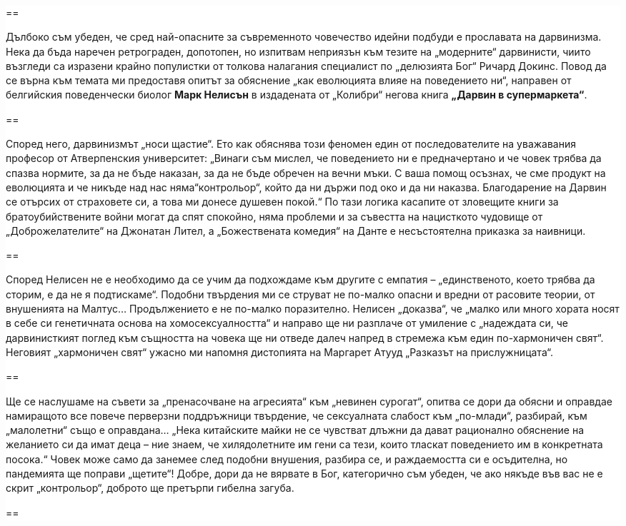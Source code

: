 \==

Дълбоко съм убеден, че сред най-опасните за съвременното човечество идейни подбуди е прославата на дарвинизма. Нека да бъда наречен ретрограден, допотопен, но изпитвам неприязън към тезите на „модерните“ дарвинисти, чиито възгледи са изразени крайно популистки от толкова налагания специалист по „делюзията Бог“ Ричард Докинс. Повод да се върна към темата ми предоставя опитът за обяснение „как еволюцията влияе на поведението ни“, направен от белгийския поведенчески биолог **Марк Нелисън** в издадената от „Колибри“ негова книга **„Дарвин в супермаркета“**. 

\==

Според него, дарвинизмът „носи щастие“. Ето как обяснява този феномен един от последователите на уважавания професор от Атверпенския университет: „Винаги съм мислел, че поведението ни е предначертано и че човек трябва да спазва нормите, за да не бъде наказан, за да не бъде обречен на вечни мъки. С ваша помощ осъзнах, че сме продукт на еволюцията и че никъде над нас няма“контрольор“, който да ни държи под око и да ни наказва. Благодарение на Дарвин се отърсих от страховете си, а това ми донесе душевен покой.“ По тази логика касапите от зловещите книги за братоубийствените войни могат да спят спокойно, няма проблеми и за съвестта на нацисткото чудовище от „Доброжелателите“ на Джонатан Лител, а „Божествената комедия“ на Данте е несъстоятелна приказка за наивници. 

\==

Според Нелисен не е необходимо да се учим да подхождаме към другите с емпатия – „единственото, което трябва да сторим, е да не я подтискаме“. Подобни твърдения ми се струват не по-малко опасни и вредни от расовите теории, от внушенията на Малтус… Продължението е не по-малко поразително. Нелисен „доказва“, че „малко или много хората носят в себе си генетичната основа на хомосексуалността“ и направо ще ни разплаче от умиление с „надеждата си, че дарвинисткият поглед към същността на човека ще ни отведе далеч напред в стремежа към един по-хармоничен свят“. Неговият „хармоничен свят“ ужасно ми напомня дистопията на Маргарет Атууд „Разказът на прислужницата“. 

\==

Ще се наслушаме на съвети за „пренасочване на агресията“ към „невинен сурогат“, опитва се дори да обясни и оправдае намиращото все повече перверзни поддръжници твърдение, че сексуалната слабост към „по-млади“, разбирай, към „малолетни“ също е оправдана… „Нека китайските майки не се чувстват длъжни да дават рационално обяснение на желанието си да имат деца – ние знаем, че хилядолетните им гени са тези, които тласкат поведението им в конкретната посока.“ Човек може само да занемее след подобни внушения, разбира се, и раждаемостта си е осъдителна, но пандемията ще поправи „щетите“! Добре, дори да не вярвате в Бог, категорично съм убеден, че ако някъде във вас не е скрит „контрольор“, доброто ще претърпи гибелна загуба.

\==
